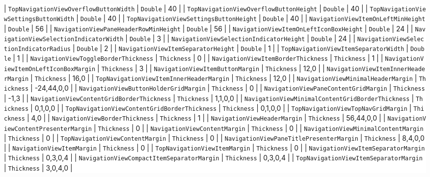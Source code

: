 | `TopNavigationViewOverflowButtonWidth`                        | `Double`          | 40                                                |
| `TopNavigationViewOverflowButtonHeight`                       | `Double`          | 40                                                |
| `TopNavigationViewSettingsButtonWidth`                        | `Double`          | 40                                                |
| `TopNavigationViewSettingsButtonHeight`                       | `Double`          | 40                                                |
| `NavigationViewItemOnLeftMinHeight`                           | `Double`          | 56                                                |
| `NavigationViewPaneHeaderRowMinHeight`                        | `Double`          | 56                                                |
| `NavigationViewItemOnLeftIconBoxHeight`                       | `Double`          | 24                                                |
| `NavigationViewSelectionIndicatorWidth`                       | `Double`          | 3                                                 |
| `NavigationViewSelectionIndicatorHeight`                      | `Double`          | 24                                                |
| `NavigationViewSelectionIndicatorRadius`                      | `Double`          | 2                                                 |
| `NavigationViewItemSeparatorHeight`                           | `Double`          | 1                                                 |
| `TopNavigationViewItemSeparatorWidth`                         | `Double`          | 1                                                 |
| `NavigationViewToggleBorderThickness`                         | `Thickness`       | 0                                                 |
| `NavigationViewItemBorderThickness`                           | `Thickness`       | 1                                                 |
| `NavigationViewItemOnLeftIconBoxMargin`                       | `Thickness`       | 3                                                 |
| `NavigationViewItemButtonMargin`                              | `Thickness`       | 12,0                                              |
| `NavigationViewItemInnerHeaderMargin`                         | `Thickness`       | 16,0                                              |
| `TopNavigationViewItemInnerHeaderMargin`                      | `Thickness`       | 12,0                                              |
| `NavigationViewMinimalHeaderMargin`                           | `Thickness`       | -24,44,0,0                                        |
| `NavigationViewButtonHolderGridMargin`                        | `Thickness`       | 0                                                 |
| `NavigationViewPaneContentGridMargin`                         | `Thickness`       | -1,3                                              |
| `NavigationViewContentGridBorderThickness`                    | `Thickness`       | 1,1,0,0                                           |
| `NavigationViewMinimalContentGridBorderThickness`             | `Thickness`       | 0,1,0,0                                           |
| `TopNavigationViewContentGridBorderThickness`                 | `Thickness`       | 0,1,0,0                                           |
| `TopNavigationViewTopNavGridMargin`                           | `Thickness`       | 4,0                                               |
| `NavigationViewBorderThickness`                               | `Thickness`       | 1                                                 |
| `NavigationViewHeaderMargin`                                  | `Thickness`       | 56,44,0,0                                         |
| `NavigationViewContentPresenterMargin`                        | `Thickness`       | 0                                                 |
| `NavigationViewContentMargin`                                 | `Thickness`       | 0                                                 |
| `NavigationViewMinimalContentMargin`                          | `Thickness`       | 0                                                 |
| `TopNavigationViewContentMargin`                              | `Thickness`       | 0                                                 |
| `NavigationViewPaneTitlePresenterMargin`                      | `Thickness`       | 8,4,0,0                                           |
| `NavigationViewItemMargin`                                    | `Thickness`       | 0                                                 |
| `TopNavigationViewItemMargin`                                 | `Thickness`       | 0                                                 |
| `NavigationViewItemSeparatorMargin`                           | `Thickness`       | 0,3,0,4                                           |
| `NavigationViewCompactItemSeparatorMargin`                    | `Thickness`       | 0,3,0,4                                           |
| `TopNavigationViewItemSeparatorMargin`                        | `Thickness`       | 3,0,4,0                                           |